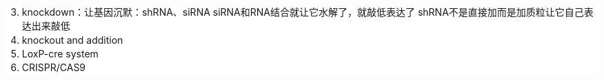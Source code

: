 3. knockdown：让基因沉默：shRNA、siRNA
siRNA和RNA结合就让它水解了，就敲低表达了
shRNA不是直接加而是加质粒让它自己表达出来敲低
4. knockout and addition
5. LoxP-cre system
6. CRISPR/CAS9




